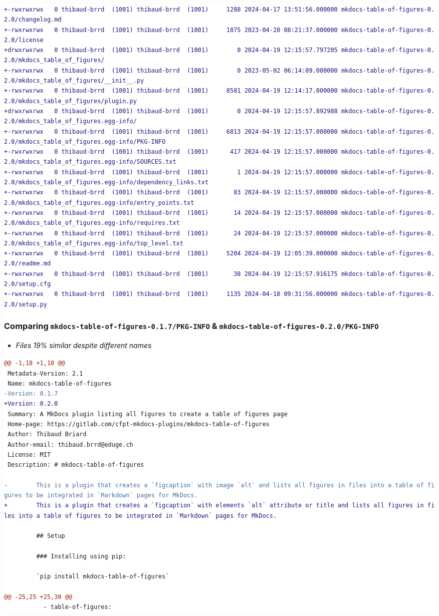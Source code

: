 ```diff
+-rwxrwxrwx   0 thibaud-brrd  (1001) thibaud-brrd  (1001)     1288 2024-04-17 13:51:56.000000 mkdocs-table-of-figures-0.2.0/changelog.md
+-rwxrwxrwx   0 thibaud-brrd  (1001) thibaud-brrd  (1001)     1075 2023-04-28 08:21:37.000000 mkdocs-table-of-figures-0.2.0/license
+drwxrwxrwx   0 thibaud-brrd  (1001) thibaud-brrd  (1001)        0 2024-04-19 12:15:57.797205 mkdocs-table-of-figures-0.2.0/mkdocs_table_of_figures/
+-rwxrwxrwx   0 thibaud-brrd  (1001) thibaud-brrd  (1001)        0 2023-05-02 06:14:09.000000 mkdocs-table-of-figures-0.2.0/mkdocs_table_of_figures/__init__.py
+-rwxrwxrwx   0 thibaud-brrd  (1001) thibaud-brrd  (1001)     8581 2024-04-19 12:14:17.000000 mkdocs-table-of-figures-0.2.0/mkdocs_table_of_figures/plugin.py
+drwxrwxrwx   0 thibaud-brrd  (1001) thibaud-brrd  (1001)        0 2024-04-19 12:15:57.892988 mkdocs-table-of-figures-0.2.0/mkdocs_table_of_figures.egg-info/
+-rwxrwxrwx   0 thibaud-brrd  (1001) thibaud-brrd  (1001)     6813 2024-04-19 12:15:57.000000 mkdocs-table-of-figures-0.2.0/mkdocs_table_of_figures.egg-info/PKG-INFO
+-rwxrwxrwx   0 thibaud-brrd  (1001) thibaud-brrd  (1001)      417 2024-04-19 12:15:57.000000 mkdocs-table-of-figures-0.2.0/mkdocs_table_of_figures.egg-info/SOURCES.txt
+-rwxrwxrwx   0 thibaud-brrd  (1001) thibaud-brrd  (1001)        1 2024-04-19 12:15:57.000000 mkdocs-table-of-figures-0.2.0/mkdocs_table_of_figures.egg-info/dependency_links.txt
+-rwxrwxrwx   0 thibaud-brrd  (1001) thibaud-brrd  (1001)       83 2024-04-19 12:15:57.000000 mkdocs-table-of-figures-0.2.0/mkdocs_table_of_figures.egg-info/entry_points.txt
+-rwxrwxrwx   0 thibaud-brrd  (1001) thibaud-brrd  (1001)       14 2024-04-19 12:15:57.000000 mkdocs-table-of-figures-0.2.0/mkdocs_table_of_figures.egg-info/requires.txt
+-rwxrwxrwx   0 thibaud-brrd  (1001) thibaud-brrd  (1001)       24 2024-04-19 12:15:57.000000 mkdocs-table-of-figures-0.2.0/mkdocs_table_of_figures.egg-info/top_level.txt
+-rwxrwxrwx   0 thibaud-brrd  (1001) thibaud-brrd  (1001)     5204 2024-04-19 12:05:39.000000 mkdocs-table-of-figures-0.2.0/readme.md
+-rwxrwxrwx   0 thibaud-brrd  (1001) thibaud-brrd  (1001)       38 2024-04-19 12:15:57.916175 mkdocs-table-of-figures-0.2.0/setup.cfg
+-rwxrwxrwx   0 thibaud-brrd  (1001) thibaud-brrd  (1001)     1135 2024-04-18 09:31:56.000000 mkdocs-table-of-figures-0.2.0/setup.py
```

### Comparing `mkdocs-table-of-figures-0.1.7/PKG-INFO` & `mkdocs-table-of-figures-0.2.0/PKG-INFO`

 * *Files 19% similar despite different names*

```diff
@@ -1,18 +1,18 @@
 Metadata-Version: 2.1
 Name: mkdocs-table-of-figures
-Version: 0.1.7
+Version: 0.2.0
 Summary: A MkDocs plugin listing all figures to create a table of figures page
 Home-page: https://gitlab.com/cfpt-mkdocs-plugins/mkdocs-table-of-figures
 Author: Thibaud Briard
 Author-email: thibaud.brrd@eduge.ch
 License: MIT
 Description: # mkdocs-table-of-figures
         
-        This is a plugin that creates a `figcaption` with image `alt` and lists all figures in files into a table of figures to be integrated in `Markdown` pages for MkDocs.
+        This is a plugin that creates a `figcaption` with elements `alt` attribute or title and lists all figures in files into a table of figures to be integrated in `Markdown` pages for MkDocs.
         
         ## Setup
         
         ### Installing using pip:
         
         `pip install mkdocs-table-of-figures`
         
@@ -25,25 +25,30 @@
           - table-of-figures:
```